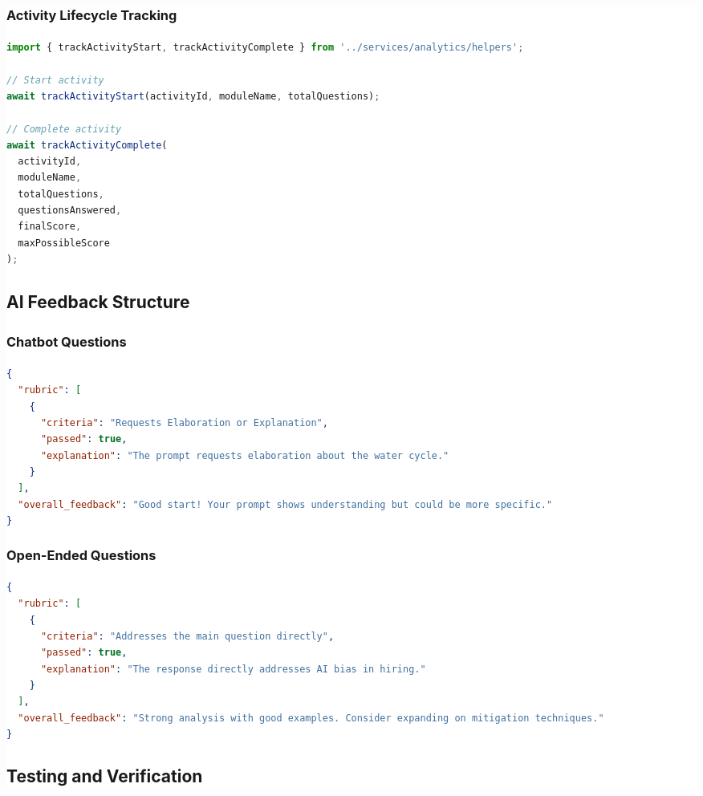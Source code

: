 ### Activity Lifecycle Tracking
```typescript
import { trackActivityStart, trackActivityComplete } from '../services/analytics/helpers';

// Start activity
await trackActivityStart(activityId, moduleName, totalQuestions);

// Complete activity
await trackActivityComplete(
  activityId,
  moduleName,
  totalQuestions,
  questionsAnswered,
  finalScore,
  maxPossibleScore
);
```

## AI Feedback Structure

### Chatbot Questions
```json
{
  "rubric": [
    {
      "criteria": "Requests Elaboration or Explanation",
      "passed": true,
      "explanation": "The prompt requests elaboration about the water cycle."
    }
  ],
  "overall_feedback": "Good start! Your prompt shows understanding but could be more specific."
}
```

### Open-Ended Questions
```json
{
  "rubric": [
    {
      "criteria": "Addresses the main question directly",
      "passed": true,
      "explanation": "The response directly addresses AI bias in hiring."
    }
  ],
  "overall_feedback": "Strong analysis with good examples. Consider expanding on mitigation techniques."
}
```

## Testing and Verification
